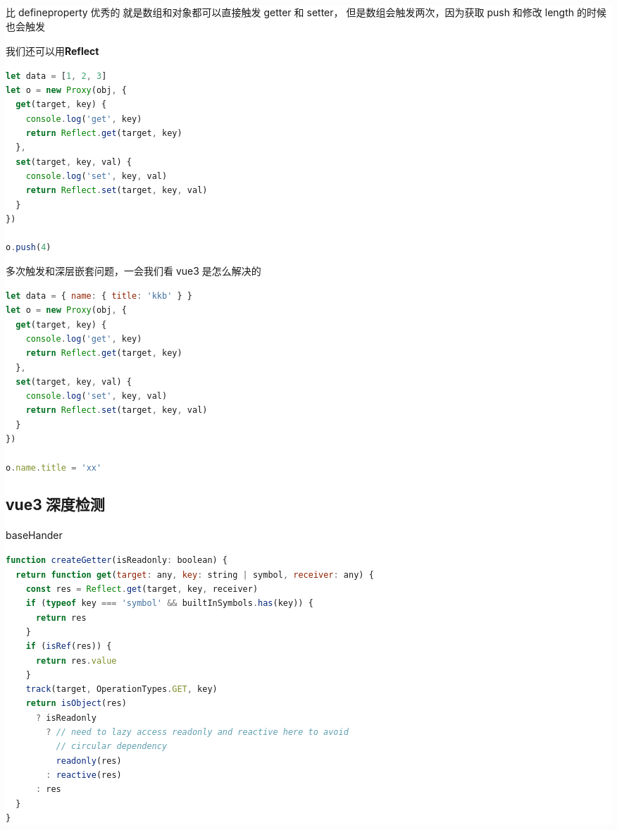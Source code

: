 比 defineproperty 优秀的 就是数组和对象都可以直接触发 getter 和 setter， 但是数组会触发两次，因为获取 push 和修改 length 的时候也会触发

我们还可以用**Reflect**

```js
let data = [1, 2, 3]
let o = new Proxy(obj, {
  get(target, key) {
    console.log('get', key)
    return Reflect.get(target, key)
  },
  set(target, key, val) {
    console.log('set', key, val)
    return Reflect.set(target, key, val)
  }
})

o.push(4)
```

多次触发和深层嵌套问题，一会我们看 vue3 是怎么解决的

```js
let data = { name: { title: 'kkb' } }
let o = new Proxy(obj, {
  get(target, key) {
    console.log('get', key)
    return Reflect.get(target, key)
  },
  set(target, key, val) {
    console.log('set', key, val)
    return Reflect.set(target, key, val)
  }
})

o.name.title = 'xx'
```

## vue3 深度检测

baseHander

```js
function createGetter(isReadonly: boolean) {
  return function get(target: any, key: string | symbol, receiver: any) {
    const res = Reflect.get(target, key, receiver)
    if (typeof key === 'symbol' && builtInSymbols.has(key)) {
      return res
    }
    if (isRef(res)) {
      return res.value
    }
    track(target, OperationTypes.GET, key)
    return isObject(res)
      ? isReadonly
        ? // need to lazy access readonly and reactive here to avoid
          // circular dependency
          readonly(res)
        : reactive(res)
      : res
  }
}
```
